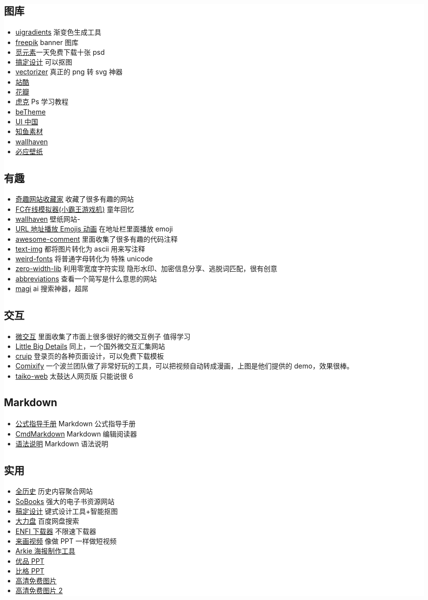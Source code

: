 ## 图库

- [uigradients](https://uigradients.com/) 渐变色生成工具
- [freepik](https://www.freepik.com/) banner 图库
- [觅元素](http://www.51yuansu.com/)一天免费下载十张 psd
- [搞定设计](https://www.gaoding.com/) 可以抠图
- [vectorizer](https://www.vectorizer.io/) 真正的 png 转 svg 神器
- [站酷](https://www.zcool.com.cn/)
- [花瓣](https://huaban.com/)
- [虎克](https://huke88.com/) Ps 学习教程
- [beTheme](https://themes.muffingroup.com/be/splash/)
- [UI 中国](https://www.ui.cn/)
- [知鱼素材](https://sucai.zhiyu.art/)
- [wallhaven](https://wallhaven.cc/)
- [必应壁纸](https://www.todaybing.com/)



## 有趣
- [奇趣网站收藏家](https://fuun.fun/) 收藏了很多有趣的网站
- [FC在线模拟器(小霸王游戏机)](https://game.xugaoyi.com/) 童年回忆
- [wallhaven](https://alpha.wallhaven.cc/) 壁纸网站-
- [URL 地址播放 Emojis 动画](http://matthewrayfield.com/articles/animating-urls-with-javascript-and-emojis/#🌖) 在地址栏里面播放 emoji
- [awesome-comment](https://github.com/Blankj/awesome-comment) 里面收集了很多有趣的代码注释
- [text-img](https://www.text-image.com/index.html) 都将图片转化为 ascii 用来写注释
- [weird-fonts](https://github.com/beizhedenglong/weird-fonts) 将普通字母转化为 特殊 unicode
- [zero-width-lib](https://github.com/yuanfux/zero-width-lib) 利用零宽度字符实现 隐形水印、加密信息分享、逃脱词匹配，很有创意
- [abbreviations](https://www.abbreviations.com/) 查看一个简写是什么意思的网站
- [magi](https://magi.com/) ai 搜索神器，超屌

## 交互

- [微交互](http://aliscued.lofter.com/) 里面收集了市面上很多很好的微交互例子 值得学习
- [Little Big Details](http://littlebigdetails.com/) 同上，一个国外微交互汇集网站
- [cruip](https://cruip.com/) 登录页的各种页面设计，可以免费下载模板
- [Comixify](https://comixify.ii.pw.edu.pl/) 一个波兰团队做了非常好玩的工具，可以把视频自动转成漫画，上图是他们提供的 demo，效果很棒。
- [taiko-web](https://github.com/bui/taiko-web) 太鼓达人网页版 只能说很 6


## Markdown

- [公式指导手册](https://ericp.cn/cmd) Markdown 公式指导手册
- [CmdMarkdown](https://www.zybuluo.com/cmd/) Markdown 编辑阅读器
- [语法说明](http://www.markdown.cn/) Markdown 语法说明


## 实用
- [全历史](https://www.allhistory.com/) 历史内容聚合网站
- [SoBooks](https://sobooks.cc/) 强大的电子书资源网站
- [稿定设计](https://www.gaoding.com/) 键式设计工具+智能抠图
- [大力盘](https://dalipan.com/) 百度网盘搜索
- [ENFI 下载器](https://www.macbl.com/app/internet/enfi) 不限速下载器
- [来画视频](https://www.laihua.com/) 像做 PPT 一样做短视频
- [Arkie 海报制作工具](https://www.arkie.cn/)
- [优品 PPT](http://www.ypppt.com/)
- [比格 PPT](http://www.tretars.com/)
- [高清免费图片](https://www.pexels.com/)
- [高清免费图片 2](https://unsplash.com/)
